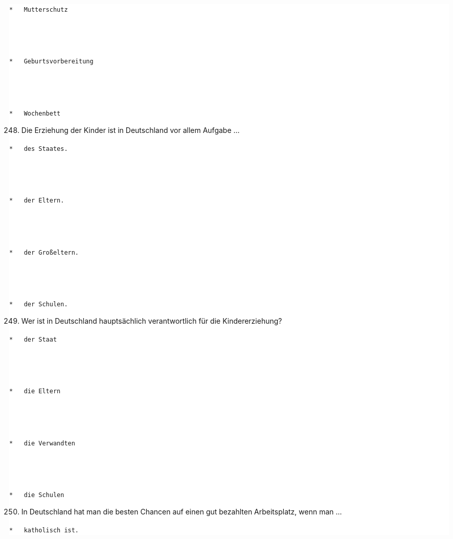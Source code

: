 


    *   Mutterschutz




    *   Geburtsvorbereitung




    *   Wochenbett








248. Die Erziehung der Kinder ist in Deutschland vor allem Aufgabe …

    *   des Staates.




    *   der Eltern.




    *   der Großeltern.




    *   der Schulen.








249. Wer ist in Deutschland hauptsächlich verantwortlich für die
    Kindererziehung?

    *   der Staat




    *   die Eltern




    *   die Verwandten




    *   die Schulen








250. In Deutschland hat man die besten Chancen auf einen gut bezahlten
    Arbeitsplatz, wenn man …

    *   katholisch ist.
